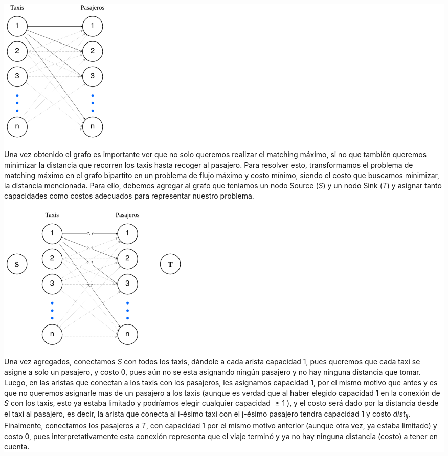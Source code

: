 ![Conexiones](paso2_test.png)

Una vez obtenido el grafo es importante ver que no solo queremos realizar el matching máximo, si no que también queremos minimizar la distancia que recorren los taxis hasta recoger al pasajero. Para resolver esto, transformamos el problema de matching máximo en el grafo bipartito en un problema de flujo máximo y costo mínimo, siendo el costo que buscamos minimizar, la distancia mencionada. Para ello, debemos agregar al grafo que teniamos un nodo Source ($S$) y un nodo Sink ($T$) y asignar tanto capacidades como costos adecuados para representar nuestro problema.

![Source & Sink](paso3_test.png)

Una vez agregados, conectamos $S$ con todos los taxis, dándole a cada arista capacidad 1, pues queremos que cada taxi se asigne a solo un pasajero, y costo 0, pues aún no se esta asignando ningún pasajero y no hay ninguna distancia que tomar. Luego, en las aristas que conectan a los taxis con los pasajeros, les asignamos capacidad 1, por el mismo motivo que antes y es que no queremos asignarle mas de un pasajero a los taxis (aunque es verdad que al haber elegido capacidad 1 en la conexión de $S$ con los taxis, esto ya estaba limitado y podríamos elegir cualquier capacidad $\geq 1$ ), y el costo será dado por la distancia desde el taxi al pasajero, es decir, la arista que conecta al i-ésimo taxi con el j-ésimo pasajero tendra capacidad 1 y costo $dist_{ij}$. Finalmente, conectamos los pasajeros a $T$, con capacidad 1 por el mismo motivo anterior (aunque otra vez, ya estaba limitado) y costo 0, pues interpretativamente esta conexión representa que el viaje terminó y ya no hay ninguna distancia (costo) a tener en cuenta.
